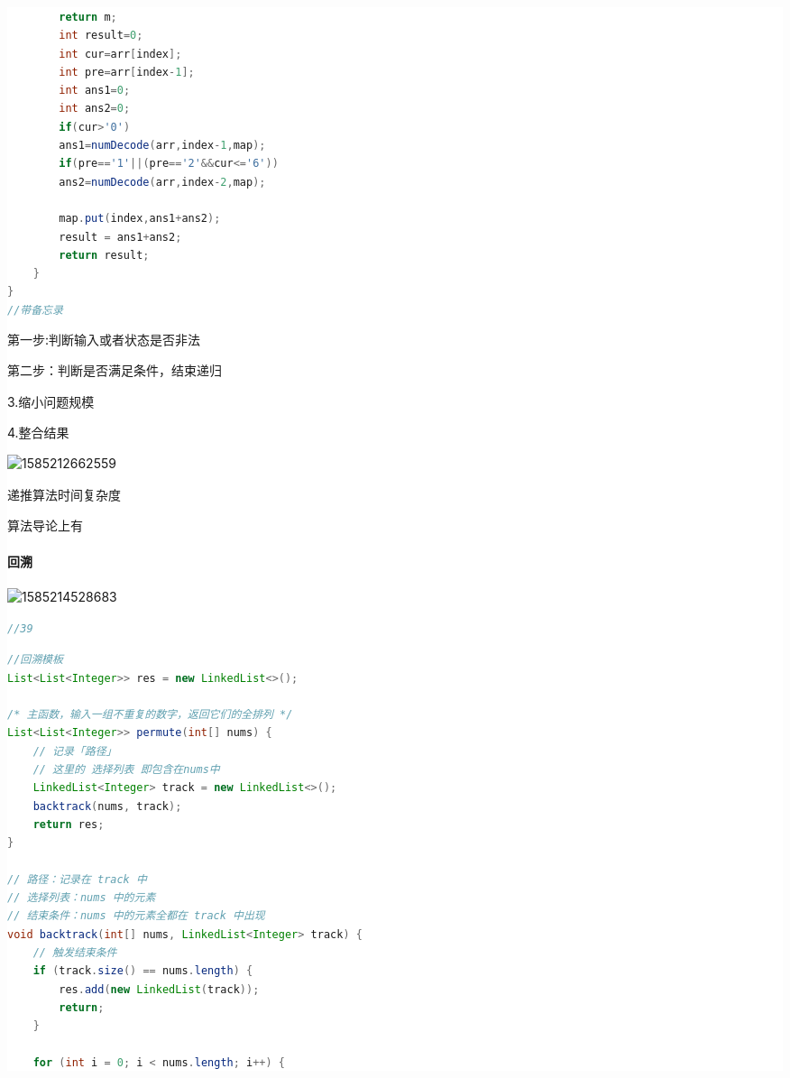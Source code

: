 ```java
        return m;
        int result=0;
        int cur=arr[index];
        int pre=arr[index-1];
        int ans1=0;
        int ans2=0;
        if(cur>'0')
        ans1=numDecode(arr,index-1,map);
        if(pre=='1'||(pre=='2'&&cur<='6'))
        ans2=numDecode(arr,index-2,map);

        map.put(index,ans1+ans2);
        result = ans1+ans2;
        return result;
    }
}
//带备忘录
```



第一步:判断输入或者状态是否非法

第二步：判断是否满足条件，结束递归

3.缩小问题规模

4.整合结果

![1585212662559](C:\Users\Administrator\AppData\Roaming\Typora\typora-user-images\1585212662559.png)

递推算法时间复杂度

算法导论上有

#### 回溯

![1585214528683](C:\Users\Administrator\AppData\Roaming\Typora\typora-user-images\1585214528683.png)

```java
//39

```

```java
//回溯模板
List<List<Integer>> res = new LinkedList<>();

/* 主函数，输入一组不重复的数字，返回它们的全排列 */
List<List<Integer>> permute(int[] nums) {
    // 记录「路径」
    // 这里的 选择列表 即包含在nums中
    LinkedList<Integer> track = new LinkedList<>();
    backtrack(nums, track);
    return res;
}

// 路径：记录在 track 中
// 选择列表：nums 中的元素
// 结束条件：nums 中的元素全都在 track 中出现
void backtrack(int[] nums, LinkedList<Integer> track) {
    // 触发结束条件
    if (track.size() == nums.length) {
        res.add(new LinkedList(track));
        return;
    }
    
    for (int i = 0; i < nums.length; i++) {
```